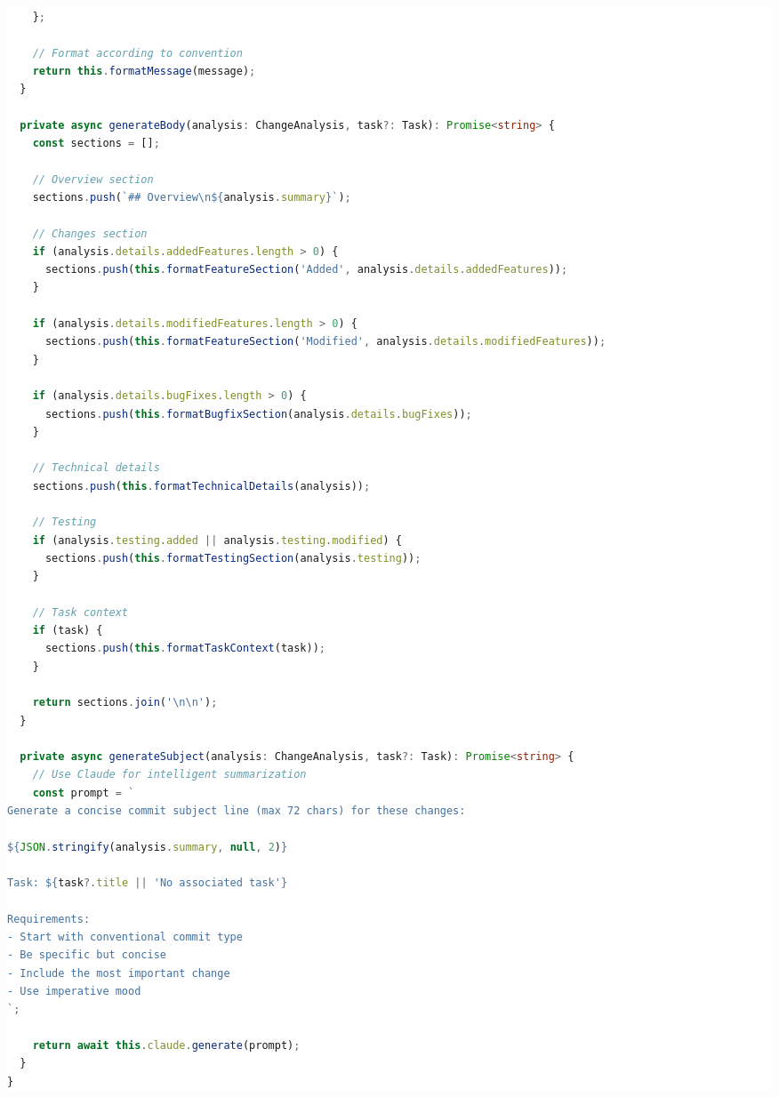 ```typescript
    };
    
    // Format according to convention
    return this.formatMessage(message);
  }
  
  private async generateBody(analysis: ChangeAnalysis, task?: Task): Promise<string> {
    const sections = [];
    
    // Overview section
    sections.push(`## Overview\n${analysis.summary}`);
    
    // Changes section
    if (analysis.details.addedFeatures.length > 0) {
      sections.push(this.formatFeatureSection('Added', analysis.details.addedFeatures));
    }
    
    if (analysis.details.modifiedFeatures.length > 0) {
      sections.push(this.formatFeatureSection('Modified', analysis.details.modifiedFeatures));
    }
    
    if (analysis.details.bugFixes.length > 0) {
      sections.push(this.formatBugfixSection(analysis.details.bugFixes));
    }
    
    // Technical details
    sections.push(this.formatTechnicalDetails(analysis));
    
    // Testing
    if (analysis.testing.added || analysis.testing.modified) {
      sections.push(this.formatTestingSection(analysis.testing));
    }
    
    // Task context
    if (task) {
      sections.push(this.formatTaskContext(task));
    }
    
    return sections.join('\n\n');
  }
  
  private async generateSubject(analysis: ChangeAnalysis, task?: Task): Promise<string> {
    // Use Claude for intelligent summarization
    const prompt = `
Generate a concise commit subject line (max 72 chars) for these changes:

${JSON.stringify(analysis.summary, null, 2)}

Task: ${task?.title || 'No associated task'}

Requirements:
- Start with conventional commit type
- Be specific but concise
- Include the most important change
- Use imperative mood
`;
    
    return await this.claude.generate(prompt);
  }
}
```
